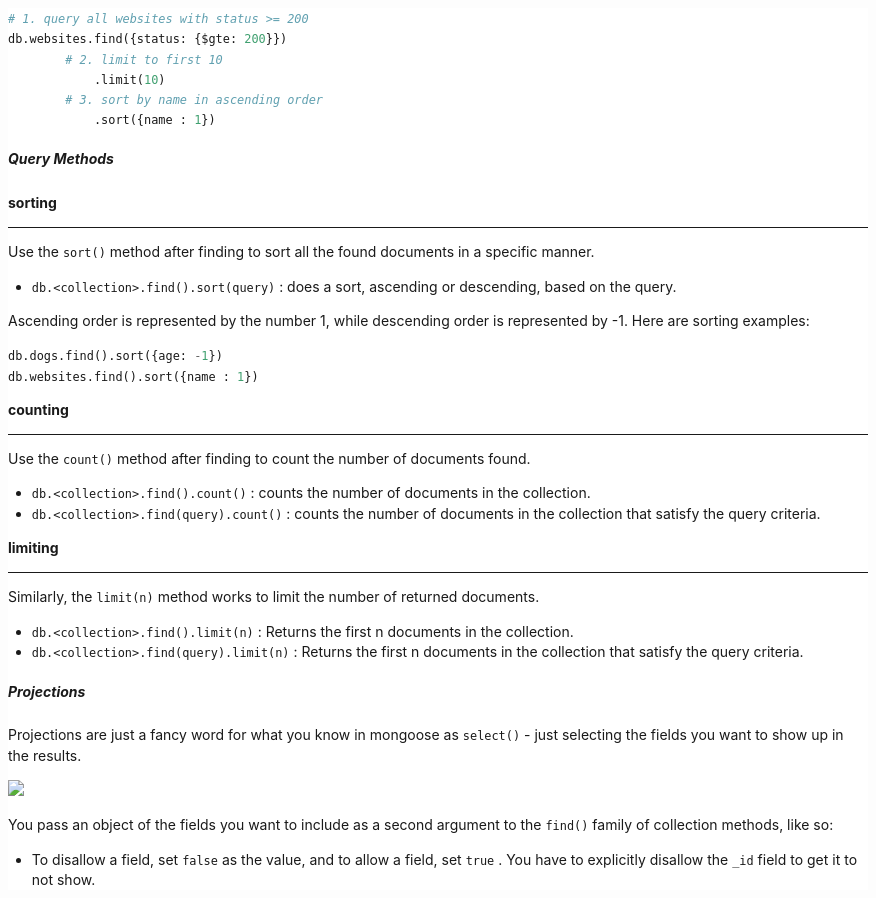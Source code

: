 ```python
# 1. query all websites with status >= 200
db.websites.find({status: {$gte: 200}})
		# 2. limit to first 10
			.limit(10)
		# 3. sort by name in ascending order
			.sort({name : 1})

```

##### Query Methods

**sorting**

---

Use the `sort()` method after finding to sort all the found documents in a specific manner.

- `db.<collection>.find().sort(query)` : does a sort, ascending or descending, based on the query.

Ascending order is represented by the number 1, while descending order is represented by -1. Here are sorting examples:

```python
db.dogs.find().sort({age: -1})
db.websites.find().sort({name : 1})
```

**counting**

---

Use the `count()` method after finding to count the number of documents found.

- `db.<collection>.find().count()` : counts the number of documents in the collection.
- `db.<collection>.find(query).count()` : counts the number of documents in the collection that satisfy the query criteria.

**limiting**

---

Similarly, the `limit(n)` method works to limit the number of returned documents.

- `db.<collection>.find().limit(n)` : Returns the first n documents in the collection.
- `db.<collection>.find(query).limit(n)` : Returns the first n documents in the collection that satisfy the query criteria.

##### Projections

Projections are just a fancy word for what you know in mongoose as `select()` - just selecting the fields you want to show up in the results.

![](https://i.imgur.com/iIEdohD.png)

You pass an object of the fields you want to include as a second argument to the `find()` family of collection methods, like so:

- To disallow a field, set `false` as the value, and to allow a field, set `true` . You have to explicitly disallow the `_id` field to get it to not show.
